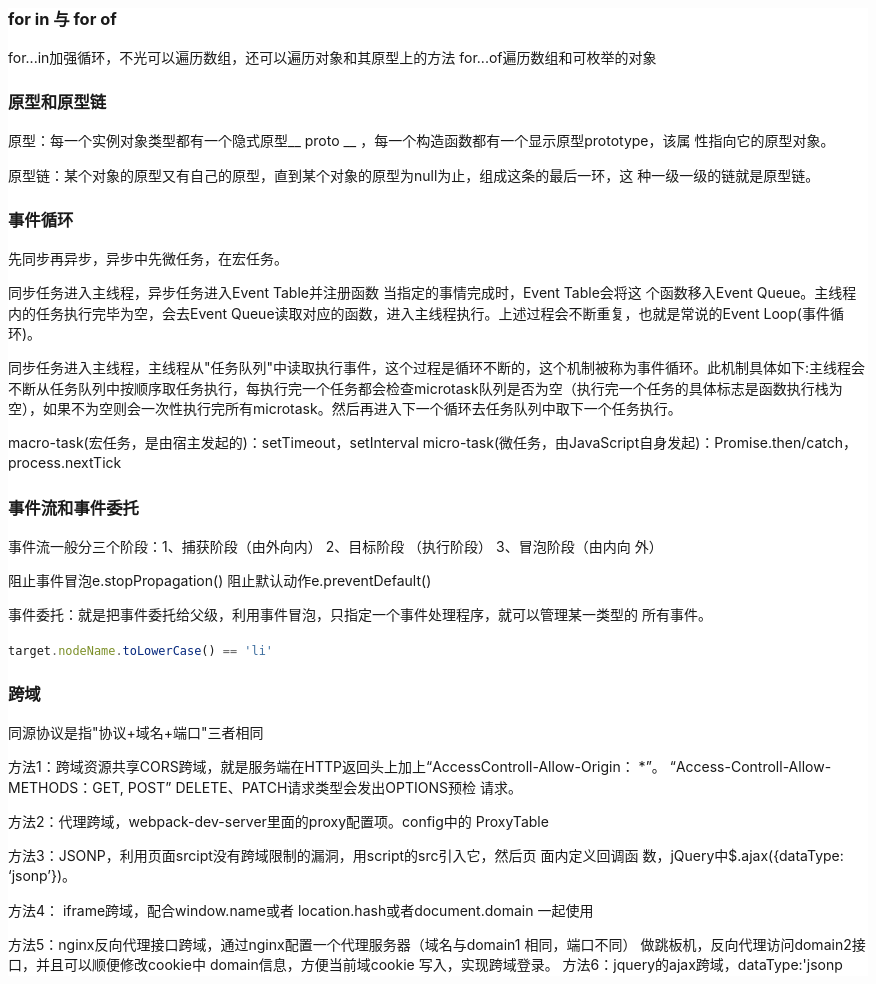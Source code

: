 ### for in 与 for of
for...in加强循环，不光可以遍历数组，还可以遍历对象和其原型上的方法
for...of遍历数组和可枚举的对象

### 原型和原型链

原型：每一个实例对象类型都有一个隐式原型__ proto __ ，每一个构造函数都有一个显示原型prototype，该属
性指向它的原型对象。

原型链：某个对象的原型又有自己的原型，直到某个对象的原型为null为止，组成这条的最后一环，这
种一级一级的链就是原型链。

### 事件循环

先同步再异步，异步中先微任务，在宏任务。

同步任务进入主线程，异步任务进入Event Table并注册函数 当指定的事情完成时，Event Table会将这
个函数移入Event Queue。主线程内的任务执行完毕为空，会去Event Queue读取对应的函数，进入主线程执行。上述过程会不断重复，也就是常说的Event Loop(事件循环)。

同步任务进入主线程，主线程从"任务队列"中读取执行事件，这个过程是循环不断的，这个机制被称为事件循环。此机制具体如下:主线程会不断从任务队列中按顺序取任务执行，每执行完一个任务都会检查microtask队列是否为空（执行完一个任务的具体标志是函数执行栈为空），如果不为空则会一次性执行完所有microtask。然后再进入下一个循环去任务队列中取下一个任务执行。

macro-task(宏任务，是由宿主发起的)：setTimeout，setInterval
micro-task(微任务，由JavaScript自身发起)：Promise.then/catch，process.nextTick

### 事件流和事件委托

事件流一般分三个阶段：1、捕获阶段（由外向内） 2、目标阶段 （执行阶段） 3、冒泡阶段（由内向
外）

阻止事件冒泡e.stopPropagation() 阻止默认动作e.preventDefault()

事件委托：就是把事件委托给父级，利用事件冒泡，只指定一个事件处理程序，就可以管理某一类型的
所有事件。
```javascript
target.nodeName.toLowerCase() == 'li'
```
### 跨域
同源协议是指"协议+域名+端口"三者相同

方法1：跨域资源共享CORS跨域，就是服务端在HTTP返回头上加上“AccessControll-Allow-Origin：
*”。 “Access-Controll-Allow-METHODS：GET, POST” DELETE、PATCH请求类型会发出OPTIONS预检
请求。

方法2：代理跨域，webpack-dev-server里面的proxy配置项。config中的 ProxyTable

方法3：JSONP，利用页面srcipt没有跨域限制的漏洞，用script的src引入它，然后页 面内定义回调函
数，jQuery中$.ajax({dataType: ‘jsonp’})。

方法4： iframe跨域，配合window.name或者 location.hash或者document.domain 一起使用

方法5：nginx反向代理接口跨域，通过nginx配置一个代理服务器（域名与domain1 相同，端口不同）
做跳板机，反向代理访问domain2接口，并且可以顺便修改cookie中 domain信息，方便当前域cookie
写入，实现跨域登录。
方法6：jquery的ajax跨域，dataType:'jsonp
